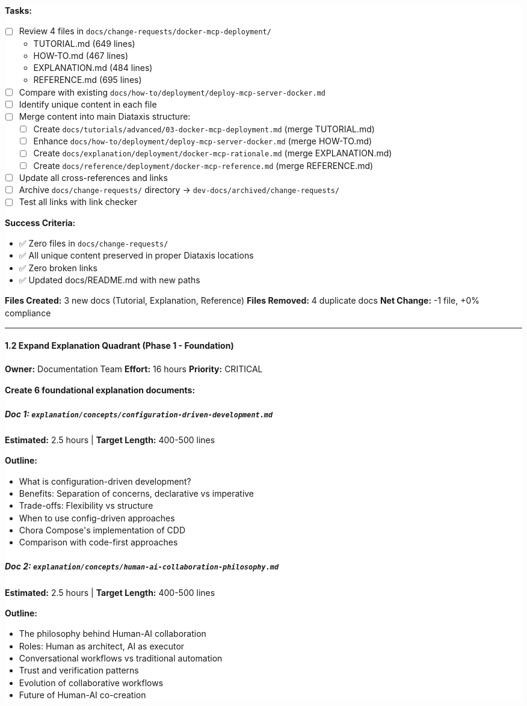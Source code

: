 **Tasks:**
- [ ] Review 4 files in `docs/change-requests/docker-mcp-deployment/`
  - TUTORIAL.md (649 lines)
  - HOW-TO.md (467 lines)
  - EXPLANATION.md (484 lines)
  - REFERENCE.md (695 lines)
- [ ] Compare with existing `docs/how-to/deployment/deploy-mcp-server-docker.md`
- [ ] Identify unique content in each file
- [ ] Merge content into main Diataxis structure:
  - [ ] Create `docs/tutorials/advanced/03-docker-mcp-deployment.md` (merge TUTORIAL.md)
  - [ ] Enhance `docs/how-to/deployment/deploy-mcp-server-docker.md` (merge HOW-TO.md)
  - [ ] Create `docs/explanation/deployment/docker-mcp-rationale.md` (merge EXPLANATION.md)
  - [ ] Create `docs/reference/deployment/docker-mcp-reference.md` (merge REFERENCE.md)
- [ ] Update all cross-references and links
- [ ] Archive `docs/change-requests/` directory → `dev-docs/archived/change-requests/`
- [ ] Test all links with link checker

**Success Criteria:**
- ✅ Zero files in `docs/change-requests/`
- ✅ All unique content preserved in proper Diataxis locations
- ✅ Zero broken links
- ✅ Updated docs/README.md with new paths

**Files Created:** 3 new docs (Tutorial, Explanation, Reference)
**Files Removed:** 4 duplicate docs
**Net Change:** -1 file, +0% compliance

---

#### 1.2 Expand Explanation Quadrant (Phase 1 - Foundation)
**Owner:** Documentation Team
**Effort:** 16 hours
**Priority:** CRITICAL

**Create 6 foundational explanation documents:**

##### Doc 1: `explanation/concepts/configuration-driven-development.md`
**Estimated:** 2.5 hours | **Target Length:** 400-500 lines

**Outline:**
- What is configuration-driven development?
- Benefits: Separation of concerns, declarative vs imperative
- Trade-offs: Flexibility vs structure
- When to use config-driven approaches
- Chora Compose's implementation of CDD
- Comparison with code-first approaches

##### Doc 2: `explanation/concepts/human-ai-collaboration-philosophy.md`
**Estimated:** 2.5 hours | **Target Length:** 400-500 lines

**Outline:**
- The philosophy behind Human-AI collaboration
- Roles: Human as architect, AI as executor
- Conversational workflows vs traditional automation
- Trust and verification patterns
- Evolution of collaborative workflows
- Future of Human-AI co-creation

